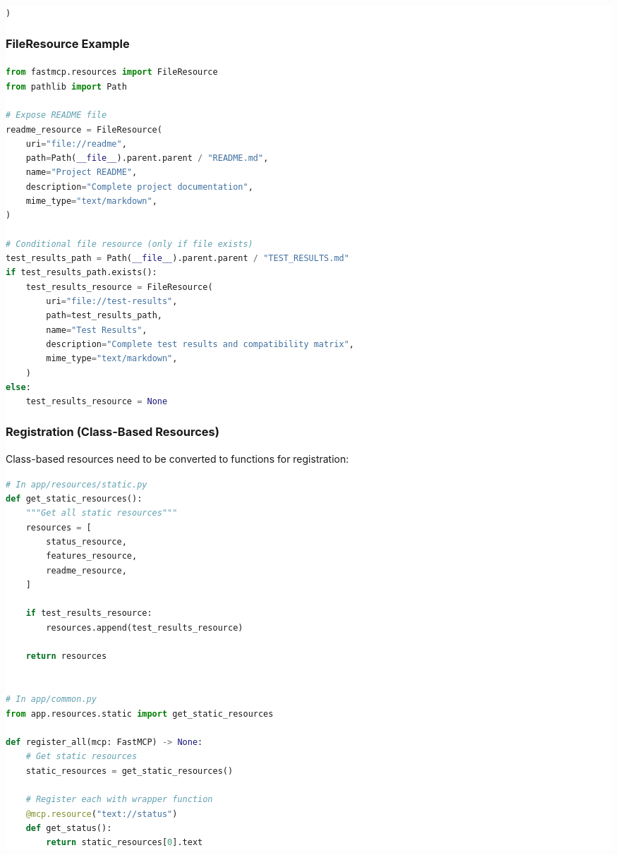 ```python
)
```

### FileResource Example

```python
from fastmcp.resources import FileResource
from pathlib import Path

# Expose README file
readme_resource = FileResource(
    uri="file://readme",
    path=Path(__file__).parent.parent / "README.md",
    name="Project README",
    description="Complete project documentation",
    mime_type="text/markdown",
)

# Conditional file resource (only if file exists)
test_results_path = Path(__file__).parent.parent / "TEST_RESULTS.md"
if test_results_path.exists():
    test_results_resource = FileResource(
        uri="file://test-results",
        path=test_results_path,
        name="Test Results",
        description="Complete test results and compatibility matrix",
        mime_type="text/markdown",
    )
else:
    test_results_resource = None
```

### Registration (Class-Based Resources)

Class-based resources need to be converted to functions for registration:

```python
# In app/resources/static.py
def get_static_resources():
    """Get all static resources"""
    resources = [
        status_resource,
        features_resource,
        readme_resource,
    ]

    if test_results_resource:
        resources.append(test_results_resource)

    return resources


# In app/common.py
from app.resources.static import get_static_resources

def register_all(mcp: FastMCP) -> None:
    # Get static resources
    static_resources = get_static_resources()

    # Register each with wrapper function
    @mcp.resource("text://status")
    def get_status():
        return static_resources[0].text

```